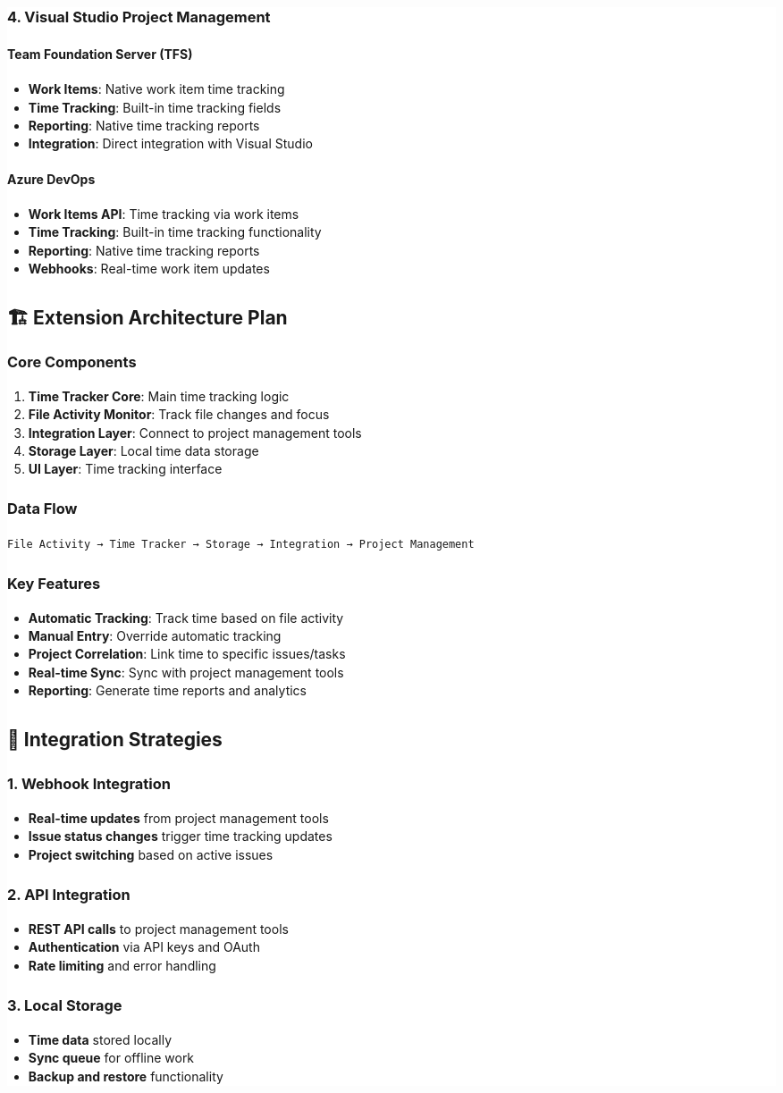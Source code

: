### **4. Visual Studio Project Management**

#### **Team Foundation Server (TFS)**
- **Work Items**: Native work item time tracking
- **Time Tracking**: Built-in time tracking fields
- **Reporting**: Native time tracking reports
- **Integration**: Direct integration with Visual Studio

#### **Azure DevOps**
- **Work Items API**: Time tracking via work items
- **Time Tracking**: Built-in time tracking functionality
- **Reporting**: Native time tracking reports
- **Webhooks**: Real-time work item updates

## 🏗️ **Extension Architecture Plan**

### **Core Components**
1. **Time Tracker Core**: Main time tracking logic
2. **File Activity Monitor**: Track file changes and focus
3. **Integration Layer**: Connect to project management tools
4. **Storage Layer**: Local time data storage
5. **UI Layer**: Time tracking interface

### **Data Flow**
```
File Activity → Time Tracker → Storage → Integration → Project Management
```

### **Key Features**
- **Automatic Tracking**: Track time based on file activity
- **Manual Entry**: Override automatic tracking
- **Project Correlation**: Link time to specific issues/tasks
- **Real-time Sync**: Sync with project management tools
- **Reporting**: Generate time reports and analytics

## 🔌 **Integration Strategies**

### **1. Webhook Integration**
- **Real-time updates** from project management tools
- **Issue status changes** trigger time tracking updates
- **Project switching** based on active issues

### **2. API Integration**
- **REST API calls** to project management tools
- **Authentication** via API keys and OAuth
- **Rate limiting** and error handling

### **3. Local Storage**
- **Time data** stored locally
- **Sync queue** for offline work
- **Backup and restore** functionality
